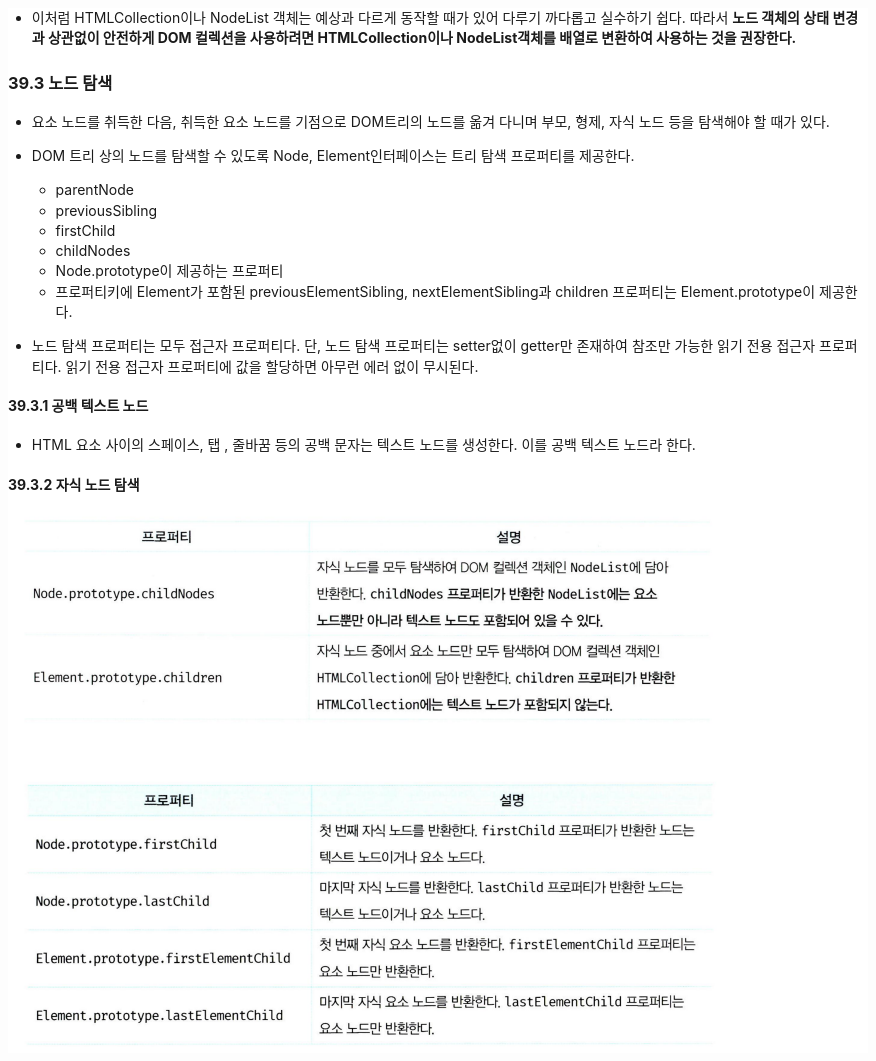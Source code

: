 - 이처럼 HTMLCollection이나 NodeList 객체는 예상과 다르게 동작할 때가 있어 다루기 까다롭고 실수하기 쉽다. 따라서 <b>노드 객체의 상태 변경과 상관없이 안전하게 DOM 컬렉션을 사용하려면 HTMLCollection이나 NodeList객체를 배열로 변환하여 사용하는 것을 권장한다.</b>

### 39.3 노드 탐색

- 요소 노드를 취득한 다음, 취득한 요소 노드를 기점으로 DOM트리의 노드를 옮겨 다니며 부모, 형제, 자식 노드 등을 탐색해야 할 때가 있다.
- DOM 트리 상의 노드를 탐색할 수 있도록 Node, Element인터페이스는 트리 탐색 프로퍼티를 제공한다.

  - parentNode
  - previousSibling
  - firstChild
  - childNodes
  - Node.prototype이 제공하는 프로퍼티
  - 프로퍼티키에 Element가 포함된 previousElementSibling, nextElementSibling과 children 프로퍼티는 Element.prototype이 제공한다.

- 노드 탐색 프로퍼티는 모두 접근자 프로퍼티다. 단, 노드 탐색 프로퍼티는 setter없이 getter만 존재하여 참조만 가능한 읽기 전용 접근자 프로퍼티다. 읽기 전용 접근자 프로퍼티에 값을 할당하면 아무런 에러 없이 무시된다.

#### 39.3.1 공백 텍스트 노드

- HTML 요소 사이의 스페이스, 탭 , 줄바꿈 등의 공백 문자는 텍스트 노드를 생성한다. 이를 공백 텍스트 노드라 한다.

#### 39.3.2 자식 노드 탐색

![alt text](imgs/자식노드탐색1.png)
![alt text](imgs/자식노드탐색2.png)
